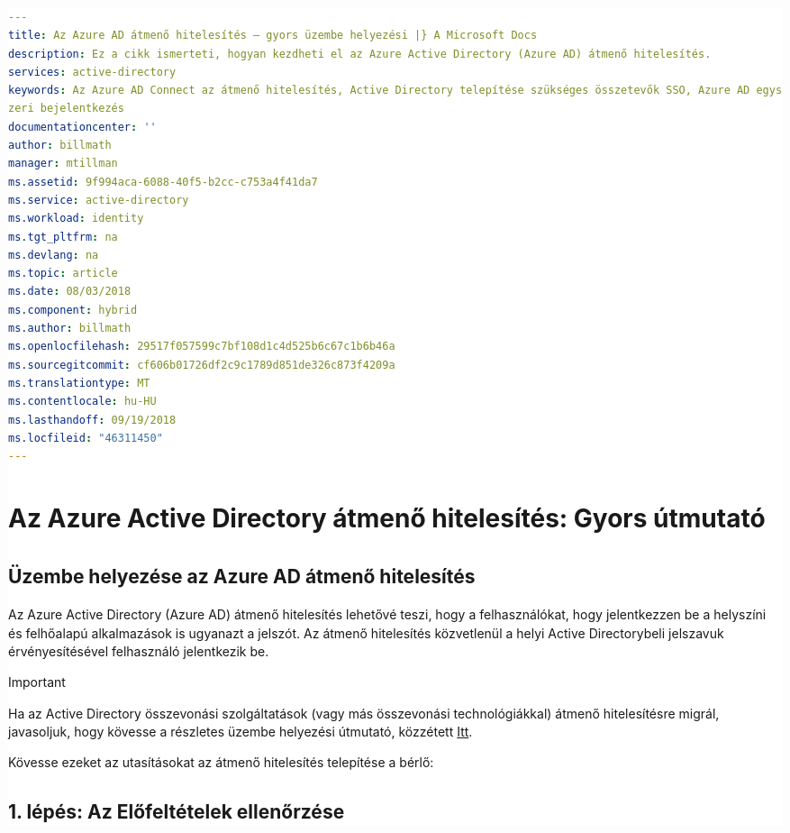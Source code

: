 ```yaml
---
title: Az Azure AD átmenő hitelesítés – gyors üzembe helyezési |} A Microsoft Docs
description: Ez a cikk ismerteti, hogyan kezdheti el az Azure Active Directory (Azure AD) átmenő hitelesítés.
services: active-directory
keywords: Az Azure AD Connect az átmenő hitelesítés, Active Directory telepítése szükséges összetevők SSO, Azure AD egyszeri bejelentkezés
documentationcenter: ''
author: billmath
manager: mtillman
ms.assetid: 9f994aca-6088-40f5-b2cc-c753a4f41da7
ms.service: active-directory
ms.workload: identity
ms.tgt_pltfrm: na
ms.devlang: na
ms.topic: article
ms.date: 08/03/2018
ms.component: hybrid
ms.author: billmath
ms.openlocfilehash: 29517f057599c7bf108d1c4d525b6c67c1b6b46a
ms.sourcegitcommit: cf606b01726df2c9c1789d851de326c873f4209a
ms.translationtype: MT
ms.contentlocale: hu-HU
ms.lasthandoff: 09/19/2018
ms.locfileid: "46311450"
---
```

# <a name="azure-active-directory-pass-through-authentication-quick-start"></a>Az Azure Active Directory átmenő hitelesítés: Gyors útmutató

## <a name="deploy-azure-ad-pass-through-authentication"></a>Üzembe helyezése az Azure AD átmenő hitelesítés

Az Azure Active Directory (Azure AD) átmenő hitelesítés lehetővé teszi, hogy a felhasználókat, hogy jelentkezzen be a helyszíni és felhőalapú alkalmazások is ugyanazt a jelszót. Az átmenő hitelesítés közvetlenül a helyi Active Directorybeli jelszavuk érvényesítésével felhasználó jelentkezik be.

>[!IMPORTANT]
>Ha az Active Directory összevonási szolgáltatások (vagy más összevonási technológiákkal) átmenő hitelesítésre migrál, javasoljuk, hogy kövesse a részletes üzembe helyezési útmutató, közzétett [Itt](https://github.com/Identity-Deployment-Guides/Identity-Deployment-Guides/blob/master/Authentication/Migrating%20from%20Federated%20Authentication%20to%20Pass-through%20Authentication.docx).

Kövesse ezeket az utasításokat az átmenő hitelesítés telepítése a bérlő:

## <a name="step-1-check-the-prerequisites"></a>1. lépés: Az Előfeltételek ellenőrzése
